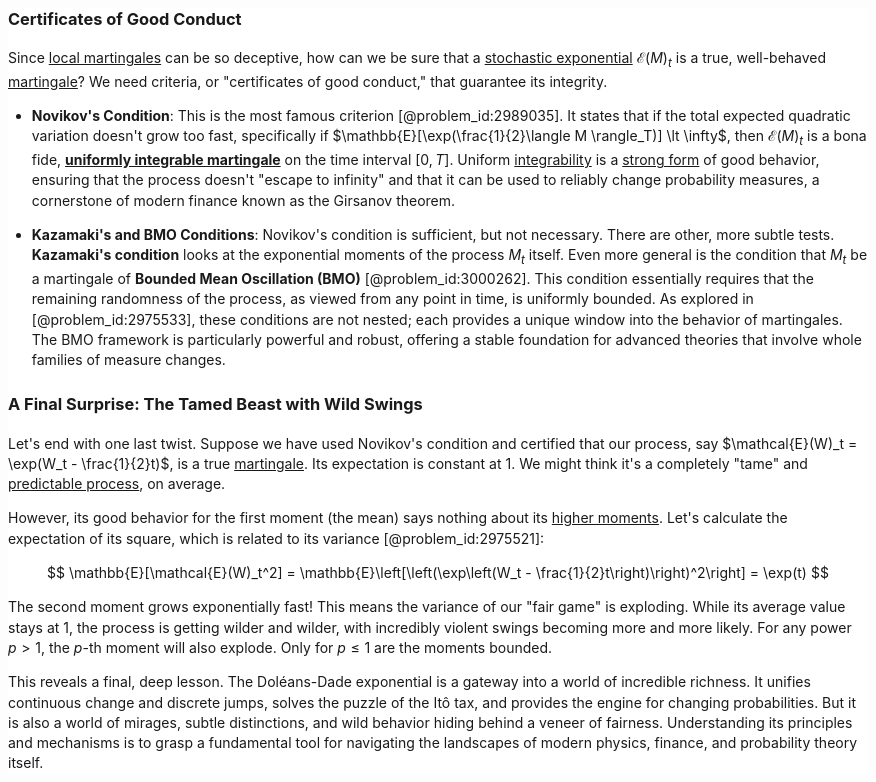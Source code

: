 ### Certificates of Good Conduct

Since [local martingales](@article_id:186261) can be so deceptive, how can we be sure that a [stochastic exponential](@article_id:197204) $\mathcal{E}(M)_t$ is a true, well-behaved [martingale](@article_id:145542)? We need criteria, or "certificates of good conduct," that guarantee its integrity.

-   **Novikov's Condition**: This is the most famous criterion [@problem_id:2989035]. It states that if the total expected quadratic variation doesn't grow too fast, specifically if $\mathbb{E}[\exp(\frac{1}{2}\langle M \rangle_T)] \lt \infty$, then $\mathcal{E}(M)_t$ is a bona fide, **[uniformly integrable martingale](@article_id:180079)** on the time interval $[0,T]$. Uniform [integrability](@article_id:141921) is a [strong form](@article_id:164317) of good behavior, ensuring that the process doesn't "escape to infinity" and that it can be used to reliably change probability measures, a cornerstone of modern finance known as the Girsanov theorem.

-   **Kazamaki's and BMO Conditions**: Novikov's condition is sufficient, but not necessary. There are other, more subtle tests. **Kazamaki's condition** looks at the exponential moments of the process $M_t$ itself. Even more general is the condition that $M_t$ be a martingale of **Bounded Mean Oscillation (BMO)** [@problem_id:3000262]. This condition essentially requires that the remaining randomness of the process, as viewed from any point in time, is uniformly bounded. As explored in [@problem_id:2975533], these conditions are not nested; each provides a unique window into the behavior of martingales. The BMO framework is particularly powerful and robust, offering a stable foundation for advanced theories that involve whole families of measure changes.

### A Final Surprise: The Tamed Beast with Wild Swings

Let's end with one last twist. Suppose we have used Novikov's condition and certified that our process, say $\mathcal{E}(W)_t = \exp(W_t - \frac{1}{2}t)$, is a true [martingale](@article_id:145542). Its expectation is constant at 1. We might think it's a completely "tame" and [predictable process](@article_id:273766), on average.

However, its good behavior for the first moment (the mean) says nothing about its [higher moments](@article_id:635608). Let's calculate the expectation of its square, which is related to its variance [@problem_id:2975521]:

$$
\mathbb{E}[\mathcal{E}(W)_t^2] = \mathbb{E}\left[\left(\exp\left(W_t - \frac{1}{2}t\right)\right)^2\right] = \exp(t)
$$

The second moment grows exponentially fast! This means the variance of our "fair game" is exploding. While its average value stays at 1, the process is getting wilder and wilder, with incredibly violent swings becoming more and more likely. For any power $p>1$, the $p$-th moment will also explode. Only for $p \le 1$ are the moments bounded.

This reveals a final, deep lesson. The Doléans-Dade exponential is a gateway into a world of incredible richness. It unifies continuous change and discrete jumps, solves the puzzle of the Itô tax, and provides the engine for changing probabilities. But it is also a world of mirages, subtle distinctions, and wild behavior hiding behind a veneer of fairness. Understanding its principles and mechanisms is to grasp a fundamental tool for navigating the landscapes of modern physics, finance, and probability theory itself.